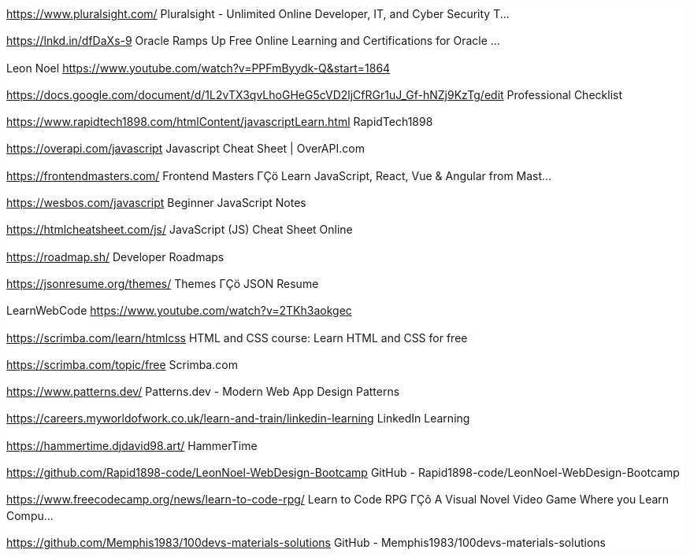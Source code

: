 https://www.pluralsight.com/
Pluralsight - Unlimited Online Developer, IT, and Cyber Security T...

https://lnkd.in/dfDaXs-9
Oracle Ramps Up Free Online Learning and Certifications for Oracle ...

Leon Noel
https://www.youtube.com/watch?v=PPFmByydk-Q&start=1864

https://docs.google.com/document/d/1L2vTX3qvLhoGHeG5cVD2ljCfRGr1uJ_Gf-hNZj9KzTg/edit
Professional Checklist

https://www.rapidtech1898.com/htmlContent/javascriptLearn.html
RapidTech1898

https://overapi.com/javascript
Javascript Cheat Sheet | OverAPI.com

https://frontendmasters.com/
Frontend Masters ΓÇö Learn JavaScript, React, Vue & Angular from Mast...

https://wesbos.com/javascript
Beginner JavaScript Notes

https://htmlcheatsheet.com/js/
JavaScript (JS) Cheat Sheet Online

https://roadmap.sh/
Developer Roadmaps

https://jsonresume.org/themes/
Themes ΓÇö JSON Resume

LearnWebCode
https://www.youtube.com/watch?v=2TKh3aokgec

https://scrimba.com/learn/htmlcss
HTML and CSS course: Learn HTML and CSS for free

https://scrimba.com/topic/free
Scrimba.com

https://www.patterns.dev/
Patterns.dev - Modern Web App Design Patterns

https://careers.myworldofwork.co.uk/learn-and-train/linkedin-learning
LinkedIn Learning

https://hammertime.djdavid98.art/
HammerTime

https://github.com/Rapid1898-code/LeonNoel-WebDesign-Bootcamp
GitHub - Rapid1898-code/LeonNoel-WebDesign-Bootcamp

https://www.freecodecamp.org/news/learn-to-code-rpg/
Learn to Code RPG ΓÇô A Visual Novel Video Game Where you Learn Compu...

https://github.com/Memphis1983/100devs-materials-solutions
GitHub - Memphis1983/100devs-materials-solutions
